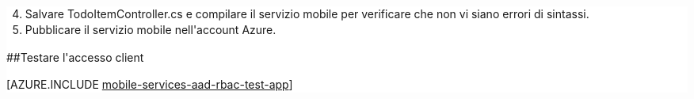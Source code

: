
4. Salvare TodoItemController.cs e compilare il servizio mobile per verificare che non vi siano errori di sintassi.
5. Pubblicare il servizio mobile nell'account Azure.


##Testare l'accesso client

[AZURE.INCLUDE [mobile-services-aad-rbac-test-app](../../includes/mobile-services-aad-rbac-test-app.md)]








[0]: ./media/mobile-services-dotnet-backend-windows-store-dotnet-aad-rbac/add-authorize-aad-role-class.png


[Aggiungere l'autenticazione all'app]: mobile-services-dotnet-backend-windows-universal-dotnet-get-started-users.md
[How to Register with the Azure Active Directory]: mobile-services-how-to-register-active-directory-authentication.md
[Azure Management Portal]: https://manage.windowsazure.com/
[Directory Sync Scenarios]: http://msdn.microsoft.com/library/azure/jj573653.aspx
[Store Server Scripts]: mobile-services-store-scripts-source-control.md
[registrazione delle app per l'uso delle credenziali di accesso di un account Azure Active Directory]: mobile-services-how-to-register-active-directory-authentication.md
[API REST Graph]: http://msdn.microsoft.com/library/azure/hh974478.aspx
[IsMemberOf]: http://msdn.microsoft.com/library/azure/dn151601.aspx
[accesso alle informazioni di Azure Active Directory Graph]: mobile-services-dotnet-backend-windows-store-dotnet-aad-graph-info.md
[ADAL per .NET]: https://msdn.microsoft.com/library/azure/jj573266.aspx

